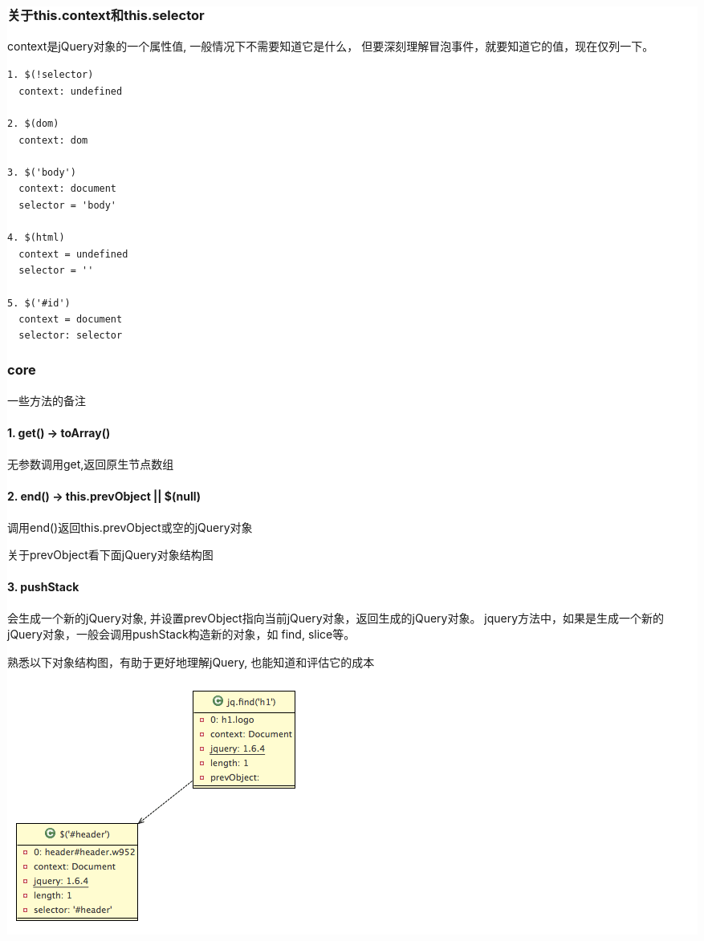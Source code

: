 
### 关于this.context和this.selector

context是jQuery对象的一个属性值, 一般情况下不需要知道它是什么， 但要深刻理解冒泡事件，就要知道它的值，现在仅列一下。

```
1. $(!selector)
  context: undefined

2. $(dom)
  context: dom

3. $('body')
  context: document
  selector = 'body'

4. $(html)
  context = undefined
  selector = ''
  
5. $('#id')
  context = document
  selector: selector
```

### core

一些方法的备注

#### 1. get() -> toArray() 
无参数调用get,返回原生节点数组


#### 2. end() -> this.prevObject || $(null)
调用end()返回this.prevObject或空的jQuery对象

关于prevObject看下面jQuery对象结构图

#### 3. pushStack 

会生成一个新的jQuery对象, 并设置prevObject指向当前jQuery对象，返回生成的jQuery对象。
jquery方法中，如果是生成一个新的jQuery对象，一般会调用pushStack构造新的对象，如 find, slice等。

熟悉以下对象结构图，有助于更好地理解jQuery, 也能知道和评估它的成本

![jQuery对象结构图](/assets/inside-jquery/01.png)
